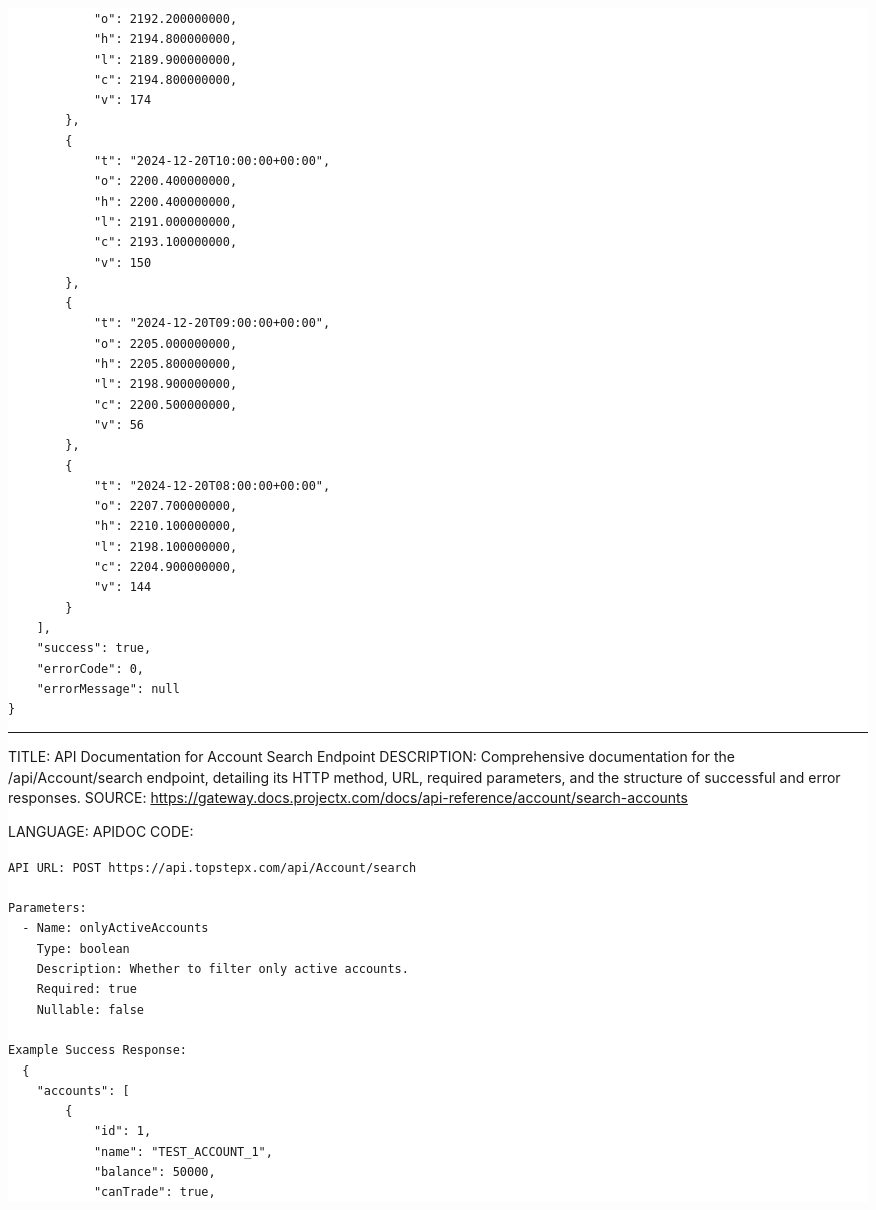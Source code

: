 ```
            "o": 2192.200000000,
            "h": 2194.800000000,
            "l": 2189.900000000,
            "c": 2194.800000000,
            "v": 174
        },
        {
            "t": "2024-12-20T10:00:00+00:00",
            "o": 2200.400000000,
            "h": 2200.400000000,
            "l": 2191.000000000,
            "c": 2193.100000000,
            "v": 150
        },
        {
            "t": "2024-12-20T09:00:00+00:00",
            "o": 2205.000000000,
            "h": 2205.800000000,
            "l": 2198.900000000,
            "c": 2200.500000000,
            "v": 56
        },
        {
            "t": "2024-12-20T08:00:00+00:00",
            "o": 2207.700000000,
            "h": 2210.100000000,
            "l": 2198.100000000,
            "c": 2204.900000000,
            "v": 144
        }
    ],
    "success": true,
    "errorCode": 0,
    "errorMessage": null
}
```

----------------------------------------

TITLE: API Documentation for Account Search Endpoint
DESCRIPTION: Comprehensive documentation for the /api/Account/search endpoint, detailing its HTTP method, URL, required parameters, and the structure of successful and error responses.
SOURCE: https://gateway.docs.projectx.com/docs/api-reference/account/search-accounts

LANGUAGE: APIDOC
CODE:
```
API URL: POST https://api.topstepx.com/api/Account/search

Parameters:
  - Name: onlyActiveAccounts
    Type: boolean
    Description: Whether to filter only active accounts.
    Required: true
    Nullable: false

Example Success Response:
  {
    "accounts": [
        {
            "id": 1,
            "name": "TEST_ACCOUNT_1",
            "balance": 50000,
            "canTrade": true,
```